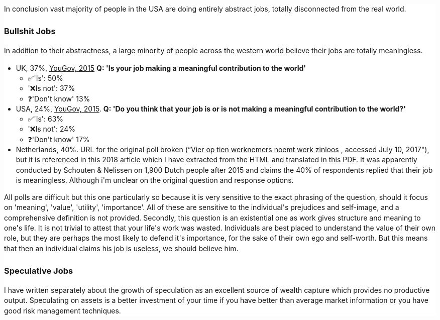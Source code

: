 
In conclusion vast majority of people in the USA are doing entirely abstract jobs, totally disconnected from the real world.


### Bullshit Jobs
In addition to their abstractness, a large minority of people across the western world believe their jobs are totally meaningless. 
- UK, 37%, [YouGov, 2015](https://yougov.co.uk/topics/lifestyle/articles-reports/2015/08/12/british-jobs-meaningless) __Q: 'Is your job making a meaningful contribution to the world'__
    - ✅'Is': 50%
    - '❌Is not': 37%
    - ❓'Don't know' 13%
- USA, 24%, [YouGov, 2015](https://today.yougov.com/topics/lifestyle/articles-reports/2015/08/14/one-quarter-americans-think-their-jobs-are-meaning). __Q: 'Do you think that your job is or is not making a meaningful contribution to the world?'__
    - ✅'Is': 63%
    - '❌Is not': 24%
    - ❓'Don't know' 17%
-  Netherlands, 40%. URL for the original poll broken (“[Vier op tien werknemers noemt werk zinloos](http://overhetnieuwewerken.nl/vier-op-tien-werknemers-noemt-werk-zinloos/) , accessed July 10, 2017"), but it is referenced in [this 2018 article](https://www.volkskrant.nl/columns-opinie/er-is-een-ongelooflijke-hoeveelheid-dode-tijd-bijgekomen~bcc09392/?referrer=https%3A%2F%2Fnews.ycombinator.com%2F) which I have extracted from the HTML and translated [in this PDF](/assets/2022-11-13-masculinity_pdf_1.pdf). It was apparently conducted by Schouten & Nelissen on 1,900 Dutch people after 2015 and claims the 40% of respondents replied that their job is meaningless. Although i'm unclear on the original question and response options.

All polls are difficult but this one particularly so because it is very sensitive to the exact phrasing of the question, should it focus on 'meaning', 'value', 'utility', 'importance'. All of these are sensitive to the individual's prejudices and self-image, and a comprehensive definition is not provided. Secondly, this question is an existential one as work gives structure and meaning to one's life. It is not trivial to attest that your life's work was wasted. Individuals are best placed to understand the value of their own role, but they are perhaps the most likely to defend it's importance, for the sake of their own ego and self-worth. But this means that then an individual claims his job is useless, we should believe him. 

### Speculative Jobs
I have written separately about the growth of speculation as an excellent source of wealth capture which provides no productive output.  Speculating on assets is a better investment of your time if you have better than average market information or you have good risk management techniques. 
